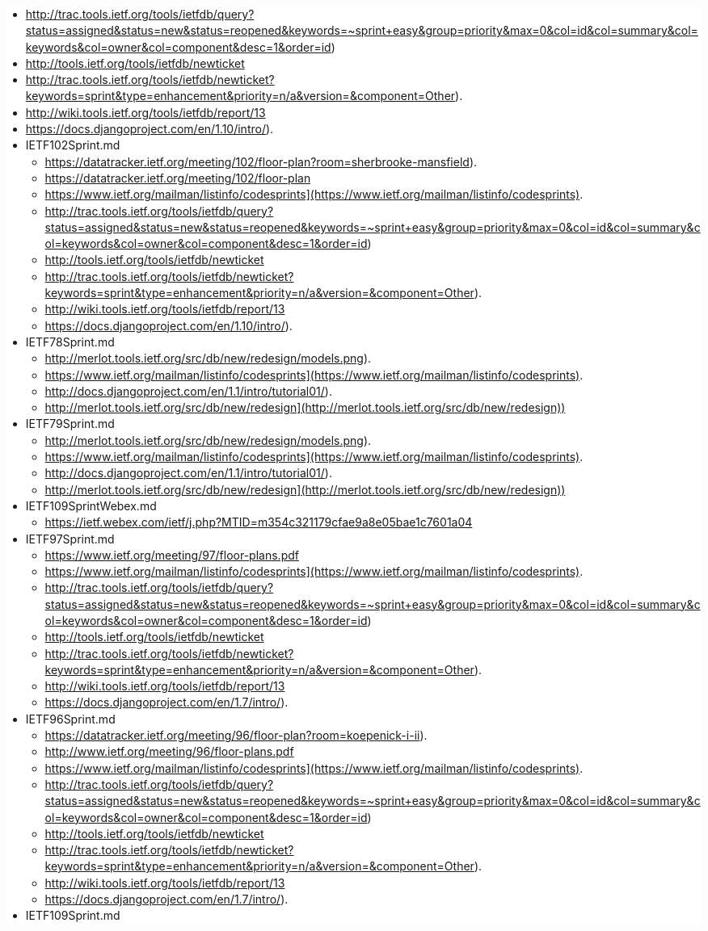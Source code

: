   - http://trac.tools.ietf.org/tools/ietfdb/query?status=assigned&status=new&status=reopened&keywords=~sprint+easy&group=priority&max=0&col=id&col=summary&col=keywords&col=owner&col=component&desc=1&order=id)
  - http://tools.ietf.org/tools/ietfdb/newticket
  - http://trac.tools.ietf.org/tools/ietfdb/newticket?keywords=sprint&type=enhancement&priority=n/a&version=&component=Other).
  - http://wiki.tools.ietf.org/tools/ietfdb/report/13
  - https://docs.djangoproject.com/en/1.10/intro/).
- IETF102Sprint.md
  - https://datatracker.ietf.org/meeting/102/floor-plan?room=sherbrooke-mansfield).
  - https://datatracker.ietf.org/meeting/102/floor-plan
  - https://www.ietf.org/mailman/listinfo/codesprints](https://www.ietf.org/mailman/listinfo/codesprints).
  - http://trac.tools.ietf.org/tools/ietfdb/query?status=assigned&status=new&status=reopened&keywords=~sprint+easy&group=priority&max=0&col=id&col=summary&col=keywords&col=owner&col=component&desc=1&order=id)
  - http://tools.ietf.org/tools/ietfdb/newticket
  - http://trac.tools.ietf.org/tools/ietfdb/newticket?keywords=sprint&type=enhancement&priority=n/a&version=&component=Other).
  - http://wiki.tools.ietf.org/tools/ietfdb/report/13
  - https://docs.djangoproject.com/en/1.10/intro/).
- IETF78Sprint.md
  - http://merlot.tools.ietf.org/src/db/new/redesign/models.png).
  - https://www.ietf.org/mailman/listinfo/codesprints](https://www.ietf.org/mailman/listinfo/codesprints).
  - http://docs.djangoproject.com/en/1.1/intro/tutorial01/).
  - http://merlot.tools.ietf.org/src/db/new/redesign](http://merlot.tools.ietf.org/src/db/new/redesign))
- IETF79Sprint.md
  - http://merlot.tools.ietf.org/src/db/new/redesign/models.png).
  - https://www.ietf.org/mailman/listinfo/codesprints](https://www.ietf.org/mailman/listinfo/codesprints).
  - http://docs.djangoproject.com/en/1.1/intro/tutorial01/).
  - http://merlot.tools.ietf.org/src/db/new/redesign](http://merlot.tools.ietf.org/src/db/new/redesign))
- IETF109SprintWebex.md
  - https://ietf.webex.com/ietf/j.php?MTID=m354c321179cfae9a8e05bae1c7601a04
- IETF97Sprint.md
  - https://www.ietf.org/meeting/97/floor-plans.pdf
  - https://www.ietf.org/mailman/listinfo/codesprints](https://www.ietf.org/mailman/listinfo/codesprints).
  - http://trac.tools.ietf.org/tools/ietfdb/query?status=assigned&status=new&status=reopened&keywords=~sprint+easy&group=priority&max=0&col=id&col=summary&col=keywords&col=owner&col=component&desc=1&order=id)
  - http://tools.ietf.org/tools/ietfdb/newticket
  - http://trac.tools.ietf.org/tools/ietfdb/newticket?keywords=sprint&type=enhancement&priority=n/a&version=&component=Other).
  - http://wiki.tools.ietf.org/tools/ietfdb/report/13
  - https://docs.djangoproject.com/en/1.7/intro/).
- IETF96Sprint.md
  - https://datatracker.ietf.org/meeting/96/floor-plan?room=koepenick-i-ii).
  - http://www.ietf.org/meeting/96/floor-plans.pdf
  - https://www.ietf.org/mailman/listinfo/codesprints](https://www.ietf.org/mailman/listinfo/codesprints).
  - http://trac.tools.ietf.org/tools/ietfdb/query?status=assigned&status=new&status=reopened&keywords=~sprint+easy&group=priority&max=0&col=id&col=summary&col=keywords&col=owner&col=component&desc=1&order=id)
  - http://tools.ietf.org/tools/ietfdb/newticket
  - http://trac.tools.ietf.org/tools/ietfdb/newticket?keywords=sprint&type=enhancement&priority=n/a&version=&component=Other).
  - http://wiki.tools.ietf.org/tools/ietfdb/report/13
  - https://docs.djangoproject.com/en/1.7/intro/).
- IETF109Sprint.md